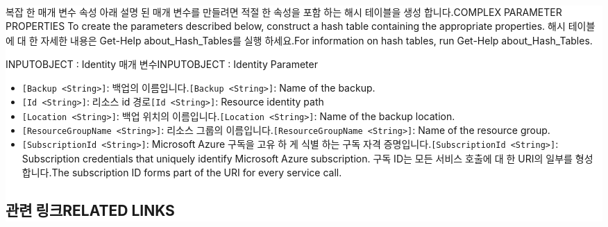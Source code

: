 <span data-ttu-id="2bf44-141">복잡 한 매개 변수 속성 아래 설명 된 매개 변수를 만들려면 적절 한 속성을 포함 하는 해시 테이블을 생성 합니다.</span><span class="sxs-lookup"><span data-stu-id="2bf44-141">COMPLEX PARAMETER PROPERTIES To create the parameters described below, construct a hash table containing the appropriate properties.</span></span> <span data-ttu-id="2bf44-142">해시 테이블에 대 한 자세한 내용은 Get-Help about_Hash_Tables를 실행 하세요.</span><span class="sxs-lookup"><span data-stu-id="2bf44-142">For information on hash tables, run Get-Help about_Hash_Tables.</span></span>

<span data-ttu-id="2bf44-143">INPUTOBJECT <IBackupAdminIdentity> : Identity 매개 변수</span><span class="sxs-lookup"><span data-stu-id="2bf44-143">INPUTOBJECT <IBackupAdminIdentity>: Identity Parameter</span></span>
  - <span data-ttu-id="2bf44-144">`[Backup <String>]`: 백업의 이름입니다.</span><span class="sxs-lookup"><span data-stu-id="2bf44-144">`[Backup <String>]`: Name of the backup.</span></span>
  - <span data-ttu-id="2bf44-145">`[Id <String>]`: 리소스 id 경로</span><span class="sxs-lookup"><span data-stu-id="2bf44-145">`[Id <String>]`: Resource identity path</span></span>
  - <span data-ttu-id="2bf44-146">`[Location <String>]`: 백업 위치의 이름입니다.</span><span class="sxs-lookup"><span data-stu-id="2bf44-146">`[Location <String>]`: Name of the backup location.</span></span>
  - <span data-ttu-id="2bf44-147">`[ResourceGroupName <String>]`: 리소스 그룹의 이름입니다.</span><span class="sxs-lookup"><span data-stu-id="2bf44-147">`[ResourceGroupName <String>]`: Name of the resource group.</span></span>
  - <span data-ttu-id="2bf44-148">`[SubscriptionId <String>]`: Microsoft Azure 구독을 고유 하 게 식별 하는 구독 자격 증명입니다.</span><span class="sxs-lookup"><span data-stu-id="2bf44-148">`[SubscriptionId <String>]`: Subscription credentials that uniquely identify Microsoft Azure subscription.</span></span> <span data-ttu-id="2bf44-149">구독 ID는 모든 서비스 호출에 대 한 URI의 일부를 형성 합니다.</span><span class="sxs-lookup"><span data-stu-id="2bf44-149">The subscription ID forms part of the URI for every service call.</span></span>

## <span data-ttu-id="2bf44-150">관련 링크</span><span class="sxs-lookup"><span data-stu-id="2bf44-150">RELATED LINKS</span></span>

